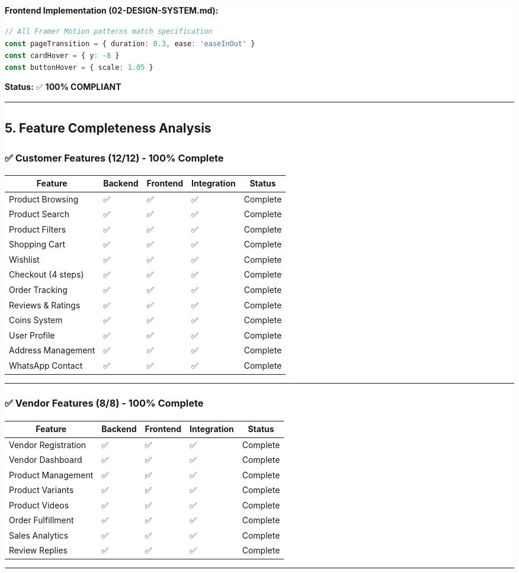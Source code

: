 **Frontend Implementation (02-DESIGN-SYSTEM.md):**
```typescript
// All Framer Motion patterns match specification
const pageTransition = { duration: 0.3, ease: 'easeInOut' }
const cardHover = { y: -8 }
const buttonHover = { scale: 1.05 }
```

**Status:** ✅ **100% COMPLIANT**

---

## 5. Feature Completeness Analysis

### ✅ Customer Features (12/12) - 100% Complete

| Feature | Backend | Frontend | Integration | Status |
|---------|---------|----------|-------------|--------|
| Product Browsing | ✅ | ✅ | ✅ | Complete |
| Product Search | ✅ | ✅ | ✅ | Complete |
| Product Filters | ✅ | ✅ | ✅ | Complete |
| Shopping Cart | ✅ | ✅ | ✅ | Complete |
| Wishlist | ✅ | ✅ | ✅ | Complete |
| Checkout (4 steps) | ✅ | ✅ | ✅ | Complete |
| Order Tracking | ✅ | ✅ | ✅ | Complete |
| Reviews & Ratings | ✅ | ✅ | ✅ | Complete |
| Coins System | ✅ | ✅ | ✅ | Complete |
| User Profile | ✅ | ✅ | ✅ | Complete |
| Address Management | ✅ | ✅ | ✅ | Complete |
| WhatsApp Contact | ✅ | ✅ | ✅ | Complete |

---

### ✅ Vendor Features (8/8) - 100% Complete

| Feature | Backend | Frontend | Integration | Status |
|---------|---------|----------|-------------|--------|
| Vendor Registration | ✅ | ✅ | ✅ | Complete |
| Vendor Dashboard | ✅ | ✅ | ✅ | Complete |
| Product Management | ✅ | ✅ | ✅ | Complete |
| Product Variants | ✅ | ✅ | ✅ | Complete |
| Product Videos | ✅ | ✅ | ✅ | Complete |
| Order Fulfillment | ✅ | ✅ | ✅ | Complete |
| Sales Analytics | ✅ | ✅ | ✅ | Complete |
| Review Replies | ✅ | ✅ | ✅ | Complete |

---